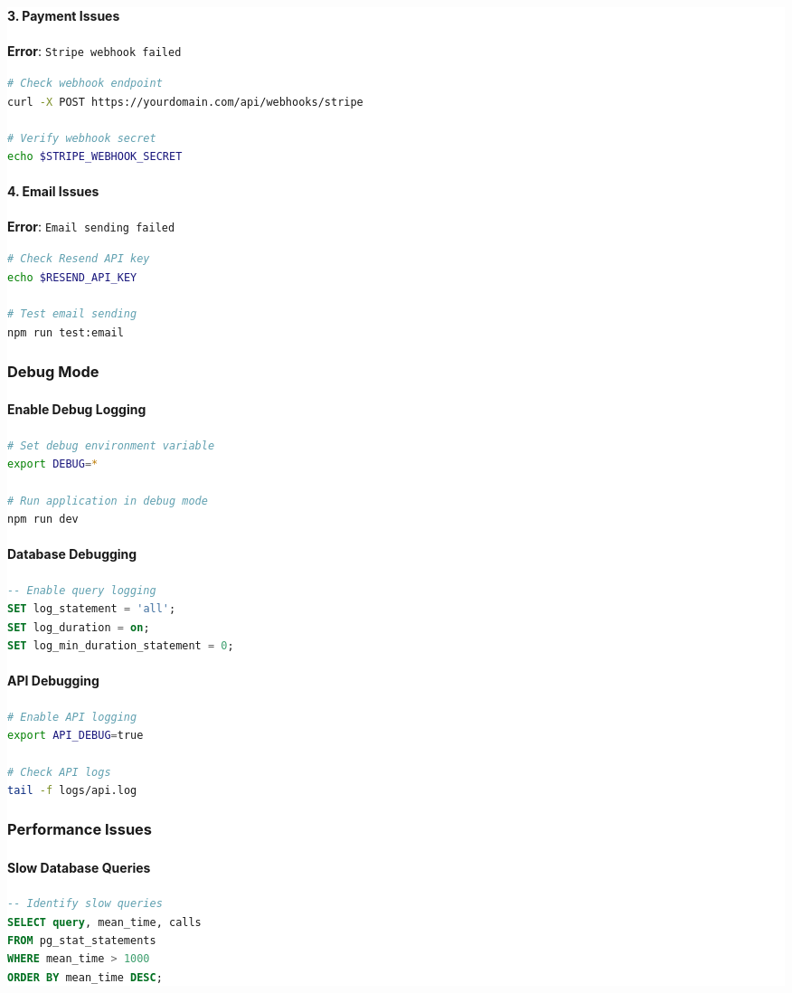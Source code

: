 #### 3. Payment Issues

**Error**: `Stripe webhook failed`
```bash
# Check webhook endpoint
curl -X POST https://yourdomain.com/api/webhooks/stripe

# Verify webhook secret
echo $STRIPE_WEBHOOK_SECRET
```

#### 4. Email Issues

**Error**: `Email sending failed`
```bash
# Check Resend API key
echo $RESEND_API_KEY

# Test email sending
npm run test:email
```

### Debug Mode

#### Enable Debug Logging
```bash
# Set debug environment variable
export DEBUG=*

# Run application in debug mode
npm run dev
```

#### Database Debugging
```sql
-- Enable query logging
SET log_statement = 'all';
SET log_duration = on;
SET log_min_duration_statement = 0;
```

#### API Debugging
```bash
# Enable API logging
export API_DEBUG=true

# Check API logs
tail -f logs/api.log
```

### Performance Issues

#### Slow Database Queries
```sql
-- Identify slow queries
SELECT query, mean_time, calls
FROM pg_stat_statements
WHERE mean_time > 1000
ORDER BY mean_time DESC;
```
